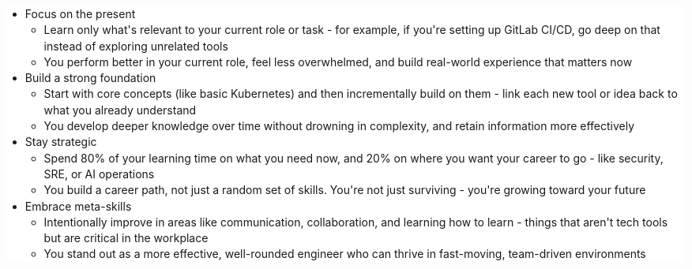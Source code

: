 - Focus on the present
  - Learn only what's relevant to your current role or task - for example, if you're setting up GitLab CI/CD, go deep on that instead of exploring unrelated tools
  - You perform better in your current role, feel less overwhelmed, and build real-world experience that matters now
- Build a strong foundation
  - Start with core concepts (like basic Kubernetes) and then incrementally build on them - link each new tool or idea back to what you already understand
  - You develop deeper knowledge over time without drowning in complexity, and retain information more effectively
- Stay strategic
  - Spend 80% of your learning time on what you need now, and 20% on where you want your career to go - like security, SRE, or AI operations
  - You build a career path, not just a random set of skills. You're not just surviving - you're growing toward your future
- Embrace meta-skills
  - Intentionally improve in areas like communication, collaboration, and learning how to learn - things that aren't tech tools but are critical in the workplace
  - You stand out as a more effective, well-rounded engineer who can thrive in fast-moving, team-driven environments
